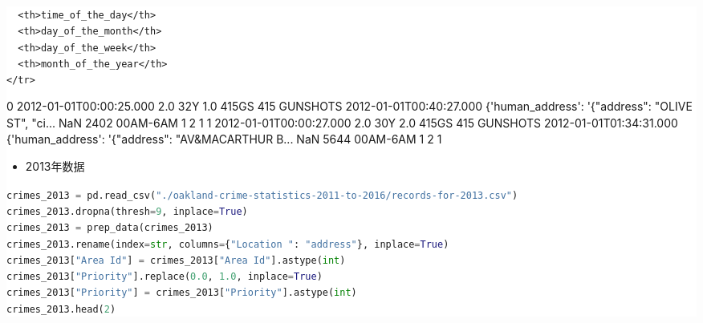      <th>time_of_the_day</th>
      <th>day_of_the_month</th>
      <th>day_of_the_week</th>
      <th>month_of_the_year</th>
    </tr>
  </thead>
  <tbody>
    <tr>
      <td>0</td>
      <td>2012-01-01T00:00:25.000</td>
      <td>2.0</td>
      <td>32Y</td>
      <td>1.0</td>
      <td>415GS</td>
      <td>415 GUNSHOTS</td>
      <td>2012-01-01T00:40:27.000</td>
      <td>{'human_address': '{"address": "OLIVE ST", "ci...</td>
      <td>NaN</td>
      <td>2402</td>
      <td>00AM-6AM</td>
      <td>1</td>
      <td>2</td>
      <td>1</td>
    </tr>
    <tr>
      <td>1</td>
      <td>2012-01-01T00:00:27.000</td>
      <td>2.0</td>
      <td>30Y</td>
      <td>2.0</td>
      <td>415GS</td>
      <td>415 GUNSHOTS</td>
      <td>2012-01-01T01:34:31.000</td>
      <td>{'human_address': '{"address": "AV&amp;MACARTHUR B...</td>
      <td>NaN</td>
      <td>5644</td>
      <td>00AM-6AM</td>
      <td>1</td>
      <td>2</td>
      <td>1</td>
    </tr>
  </tbody>
</table>
</div>



- 2013年数据


```python
crimes_2013 = pd.read_csv("./oakland-crime-statistics-2011-to-2016/records-for-2013.csv")
crimes_2013.dropna(thresh=9, inplace=True)
crimes_2013 = prep_data(crimes_2013)
crimes_2013.rename(index=str, columns={"Location ": "address"}, inplace=True)
crimes_2013["Area Id"] = crimes_2013["Area Id"].astype(int)
crimes_2013["Priority"].replace(0.0, 1.0, inplace=True)
crimes_2013["Priority"] = crimes_2013["Priority"].astype(int)
crimes_2013.head(2)

```
